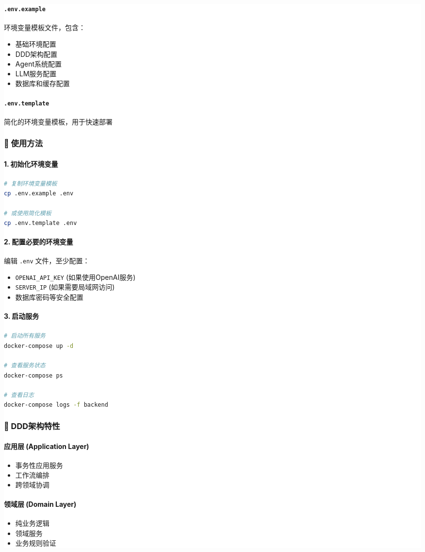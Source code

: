 #### `.env.example`
环境变量模板文件，包含：
- 基础环境配置
- DDD架构配置
- Agent系统配置
- LLM服务配置
- 数据库和缓存配置

#### `.env.template`
简化的环境变量模板，用于快速部署

### 🚀 使用方法

#### 1. 初始化环境变量
```bash
# 复制环境变量模板
cp .env.example .env

# 或使用简化模板
cp .env.template .env
```

#### 2. 配置必要的环境变量
编辑 `.env` 文件，至少配置：
- `OPENAI_API_KEY` (如果使用OpenAI服务)
- `SERVER_IP` (如果需要局域网访问)
- 数据库密码等安全配置

#### 3. 启动服务
```bash
# 启动所有服务
docker-compose up -d

# 查看服务状态
docker-compose ps

# 查看日志
docker-compose logs -f backend
```

### 🔧 DDD架构特性

#### 应用层 (Application Layer)
- 事务性应用服务
- 工作流编排
- 跨领域协调

#### 领域层 (Domain Layer)
- 纯业务逻辑
- 领域服务
- 业务规则验证
